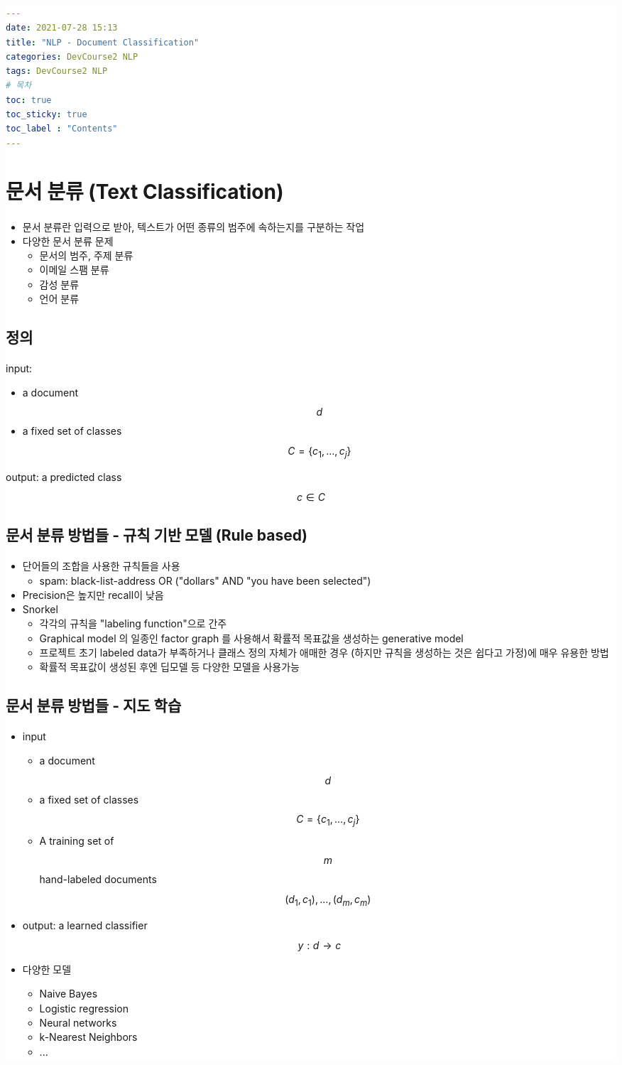 ```yaml
---
date: 2021-07-28 15:13
title: "NLP - Document Classification"
categories: DevCourse2 NLP
tags: DevCourse2 NLP
# 목차
toc: true  
toc_sticky: true 
toc_label : "Contents"
---
```


# 문서 분류 (Text Classification)
- 문서 분류란 입력으로 받아, 텍스트가 어떤 종류의 범주에 속하는지를 구분하는 작업
- 다양한 문서 분류 문제
  - 문서의 범주, 주제 분류
  - 이메일 스팸 분류
  - 감성 분류
  - 언어 분류

## 정의
input:  
- a document $$d$$
- a fixed set of classes $$ C =\{c_{1},\ldots, c_{j} \}$$

output: a predicted class $$c \in C$$  

## 문서 분류 방법들 - 규칙 기반 모델 (Rule based)
- 단어들의 조합을 사용한 규칙들을 사용
  - spam: black-list-address OR ("dollars" AND "you have been selected")
- Precision은 높지만 recall이 낮음
- Snorkel
  - 각각의 규칙을 "labeling function"으로 간주
  - Graphical model 의 일종인 factor graph 를 사용해서 확률적 목표값을 생성하는 generative model
  - 프로젝트 초기 labeled data가 부족하거나 클래스 정의 자체가 애매한 경우 (하지만 규칙을 생성하는 것은 쉽다고 가정)에 매우 유용한 방법
  - 확률적 목표값이 생성된 후엔 딥모델 등 다양한 모델을 사용가능

## 문서 분류 방법들 - 지도 학습
- input
  - a document $$d$$
  - a fixed set of classes $$ C =\{c_{1},\ldots, c_{j} \}$$
  - A training set of $$m$$ hand-labeled documents $$(d_1, c_1),\ldots, (d_m, c_m)$$

- output: a learned classifier $$y:d \rightarrow c$$

- 다양한 모델
  - Naive Bayes
  - Logistic regression
  - Neural networks
  - k-Nearest Neighbors
  - ...

